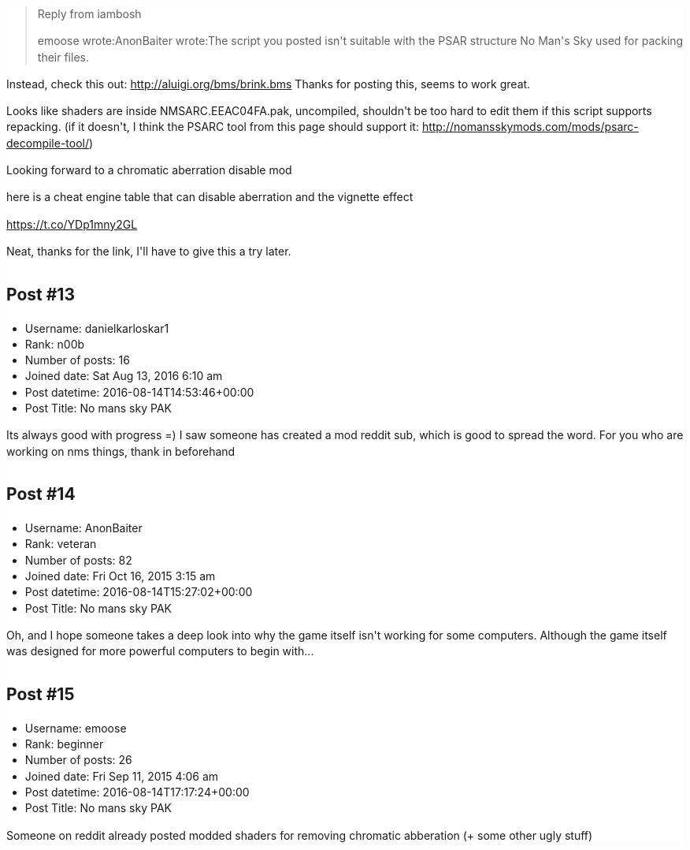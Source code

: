 > Reply from iambosh
>
> emoose wrote:AnonBaiter wrote:The script you posted isn't suitable with the PSAR structure No Man's Sky used for packing their files.

Instead, check this out:
http://aluigi.org/bms/brink.bms
Thanks for posting this, seems to work great.

Looks like shaders are inside NMSARC.EEAC04FA.pak, uncompiled, shouldn't be too hard to edit them if this script supports repacking. (if it doesn't, I think the PSARC tool from this page should support it: http://nomansskymods.com/mods/psarc-decompile-tool/)

Looking forward to a chromatic aberration disable mod 

here is a cheat engine table that can disable aberration and the vignette effect

https://t.co/YDp1mny2GL

Neat, thanks for the link, I'll have to give this a try later.
## Post #13
- Username: danielkarloskar1
- Rank: n00b
- Number of posts: 16
- Joined date: Sat Aug 13, 2016 6:10 am
- Post datetime: 2016-08-14T14:53:46+00:00
- Post Title: No mans sky   PAK

Its always good with progress =)
I saw someone has created a mod reddit sub, which is good to spread the word. 
For you who are working on nms things, thank in beforehand
## Post #14
- Username: AnonBaiter
- Rank: veteran
- Number of posts: 82
- Joined date: Fri Oct 16, 2015 3:15 am
- Post datetime: 2016-08-14T15:27:02+00:00
- Post Title: No mans sky   PAK

Oh, and I hope someone takes a deep look into why the game itself isn't working for some computers. Although the game itself was designed for more powerful computers to begin with...
## Post #15
- Username: emoose
- Rank: beginner
- Number of posts: 26
- Joined date: Fri Sep 11, 2015 4:06 am
- Post datetime: 2016-08-14T17:17:24+00:00
- Post Title: No mans sky   PAK

Someone on reddit already posted modded shaders for removing chromatic abberation (+ some other ugly stuff) 
